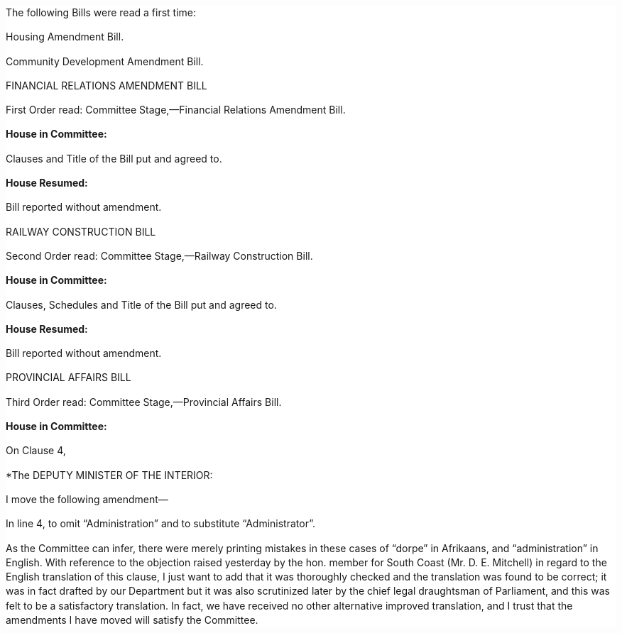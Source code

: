 <p>The following Bills were read a first time:</p>

<p>Housing Amendment Bill.</p>

<p>Community Development Amendment Bill.</p>

</debateSection>

<debateSection name="#financial_relations_amendment_bill">

<heading>FINANCIAL RELATIONS AMENDMENT BILL</heading>

<p>First Order read: Committee Stage,&#x2014;Financial Relations Amendment Bill.</p>

<p><b>House in Committee:</b></p>

<p>Clauses and Title of the Bill put and agreed to.</p>

<p><b>House Resumed:</b></p>

<p>Bill reported without amendment.</p>

</debateSection>

<debateSection name="#railway_construction_bill">

<heading>RAILWAY CONSTRUCTION BILL</heading>

<p>Second Order read: Committee Stage,&#x2014;Railway Construction Bill.</p>

<p><b>House in Committee:</b></p>

<p>Clauses, Schedules and Title of the Bill put and agreed to.</p>

<p><b>House Resumed:</b></p>

<p>Bill reported without amendment.</p>

</debateSection>

<debateSection name="#provincial_affairs_bill">

<heading>PROVINCIAL AFFAIRS BILL</heading>

<p>Third Order read: Committee Stage,&#x2014;Provincial Affairs Bill.</p>

<p><b>House in Committee:</b></p>

<p>On Clause 4,</p>

</debateSection>

<speech by="#deputy_minister_of_the_interior">

<from>*The <person refersTo="hansard_za">DEPUTY MINISTER OF THE INTERIOR</person>:</from>

<p>I move the following amendment&#x2014;</p>

<block name="quote">In line 4, to omit &#x201C;Administration&#x201D; and to substitute &#x201C;Administrator&#x201D;.</block>

<p>As the Committee can infer, there were merely printing mistakes in these cases of &#x201C;dorpe&#x201D; in Afrikaans, and &#x201C;administration&#x201D; in English. With reference to the objection raised yesterday by the hon. member for South Coast (Mr. <span class="col_405-406" refersTo="page_0217"/>D. E. Mitchell) in regard to the English translation of this clause, I just want to add that it was thoroughly checked and the translation was found to be correct; it was in fact drafted by our Department but it was also scrutinized later by the chief legal draughtsman of Parliament, and this was felt to be a satisfactory translation. In fact, we have received no other alternative improved translation, and I trust that the amendments I have moved will satisfy the Committee.</p>
